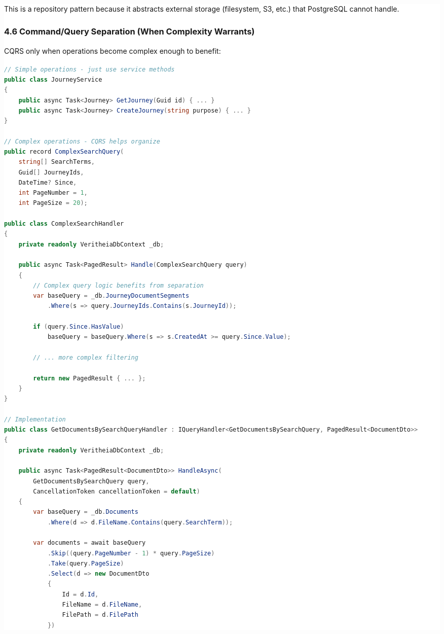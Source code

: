 This is a repository pattern because it abstracts external storage (filesystem, S3, etc.) that PostgreSQL cannot handle.

### 4.6 Command/Query Separation (When Complexity Warrants)

CQRS only when operations become complex enough to benefit:

```csharp
// Simple operations - just use service methods
public class JourneyService
{
    public async Task<Journey> GetJourney(Guid id) { ... }
    public async Task<Journey> CreateJourney(string purpose) { ... }
}

// Complex operations - CQRS helps organize
public record ComplexSearchQuery(
    string[] SearchTerms,
    Guid[] JourneyIds,
    DateTime? Since,
    int PageNumber = 1,
    int PageSize = 20);

public class ComplexSearchHandler
{
    private readonly VeritheiaDbContext _db;
    
    public async Task<PagedResult> Handle(ComplexSearchQuery query)
    {
        // Complex query logic benefits from separation
        var baseQuery = _db.JourneyDocumentSegments
            .Where(s => query.JourneyIds.Contains(s.JourneyId));
            
        if (query.Since.HasValue)
            baseQuery = baseQuery.Where(s => s.CreatedAt >= query.Since.Value);
            
        // ... more complex filtering
        
        return new PagedResult { ... };
    }
}

// Implementation
public class GetDocumentsBySearchQueryHandler : IQueryHandler<GetDocumentsBySearchQuery, PagedResult<DocumentDto>>
{
    private readonly VeritheiaDbContext _db;
    
    public async Task<PagedResult<DocumentDto>> HandleAsync(
        GetDocumentsBySearchQuery query,
        CancellationToken cancellationToken = default)
    {
        var baseQuery = _db.Documents
            .Where(d => d.FileName.Contains(query.SearchTerm));
            
        var documents = await baseQuery
            .Skip((query.PageNumber - 1) * query.PageSize)
            .Take(query.PageSize)
            .Select(d => new DocumentDto
            {
                Id = d.Id,
                FileName = d.FileName,
                FilePath = d.FilePath
            })
```